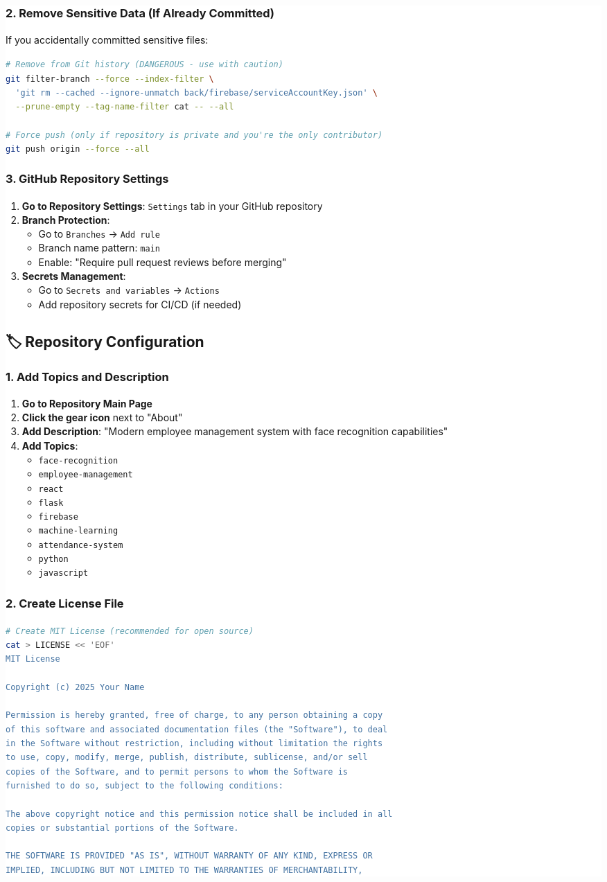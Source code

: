 ### 2. Remove Sensitive Data (If Already Committed)

If you accidentally committed sensitive files:

```bash
# Remove from Git history (DANGEROUS - use with caution)
git filter-branch --force --index-filter \
  'git rm --cached --ignore-unmatch back/firebase/serviceAccountKey.json' \
  --prune-empty --tag-name-filter cat -- --all

# Force push (only if repository is private and you're the only contributor)
git push origin --force --all
```

### 3. GitHub Repository Settings

1. **Go to Repository Settings**: `Settings` tab in your GitHub repository
2. **Branch Protection**: 
   - Go to `Branches` → `Add rule`
   - Branch name pattern: `main`
   - Enable: "Require pull request reviews before merging"
3. **Secrets Management**:
   - Go to `Secrets and variables` → `Actions`
   - Add repository secrets for CI/CD (if needed)

## 🏷️ Repository Configuration

### 1. Add Topics and Description

1. **Go to Repository Main Page**
2. **Click the gear icon** next to "About"
3. **Add Description**: "Modern employee management system with face recognition capabilities"
4. **Add Topics**: 
   - `face-recognition`
   - `employee-management`
   - `react`
   - `flask`
   - `firebase`
   - `machine-learning`
   - `attendance-system`
   - `python`
   - `javascript`

### 2. Create License File

```bash
# Create MIT License (recommended for open source)
cat > LICENSE << 'EOF'
MIT License

Copyright (c) 2025 Your Name

Permission is hereby granted, free of charge, to any person obtaining a copy
of this software and associated documentation files (the "Software"), to deal
in the Software without restriction, including without limitation the rights
to use, copy, modify, merge, publish, distribute, sublicense, and/or sell
copies of the Software, and to permit persons to whom the Software is
furnished to do so, subject to the following conditions:

The above copyright notice and this permission notice shall be included in all
copies or substantial portions of the Software.

THE SOFTWARE IS PROVIDED "AS IS", WITHOUT WARRANTY OF ANY KIND, EXPRESS OR
IMPLIED, INCLUDING BUT NOT LIMITED TO THE WARRANTIES OF MERCHANTABILITY,
```